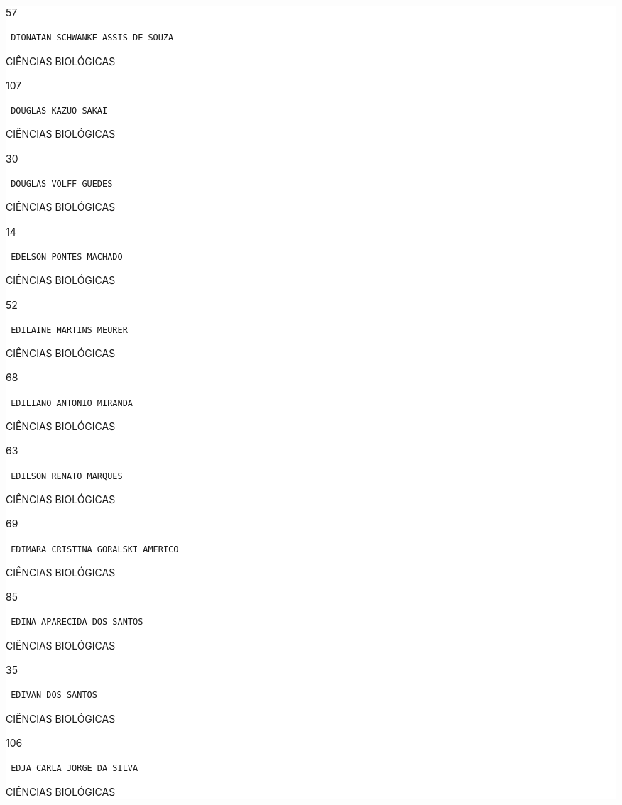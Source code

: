    57

     DIONATAN SCHWANKE ASSIS DE SOUZA

   CIÊNCIAS BIOLÓGICAS

   107

     DOUGLAS KAZUO SAKAI

   CIÊNCIAS BIOLÓGICAS

   30

     DOUGLAS VOLFF GUEDES

   CIÊNCIAS BIOLÓGICAS

   14

     EDELSON PONTES MACHADO

   CIÊNCIAS BIOLÓGICAS

   52

     EDILAINE MARTINS MEURER

   CIÊNCIAS BIOLÓGICAS

   68

     EDILIANO ANTONIO MIRANDA

   CIÊNCIAS BIOLÓGICAS

   63

     EDILSON RENATO MARQUES

   CIÊNCIAS BIOLÓGICAS

   69

     EDIMARA CRISTINA GORALSKI AMERICO

   CIÊNCIAS BIOLÓGICAS

   85

     EDINA APARECIDA DOS SANTOS

   CIÊNCIAS BIOLÓGICAS

   35

     EDIVAN DOS SANTOS

   CIÊNCIAS BIOLÓGICAS

   106

     EDJA CARLA JORGE DA SILVA

   CIÊNCIAS BIOLÓGICAS
